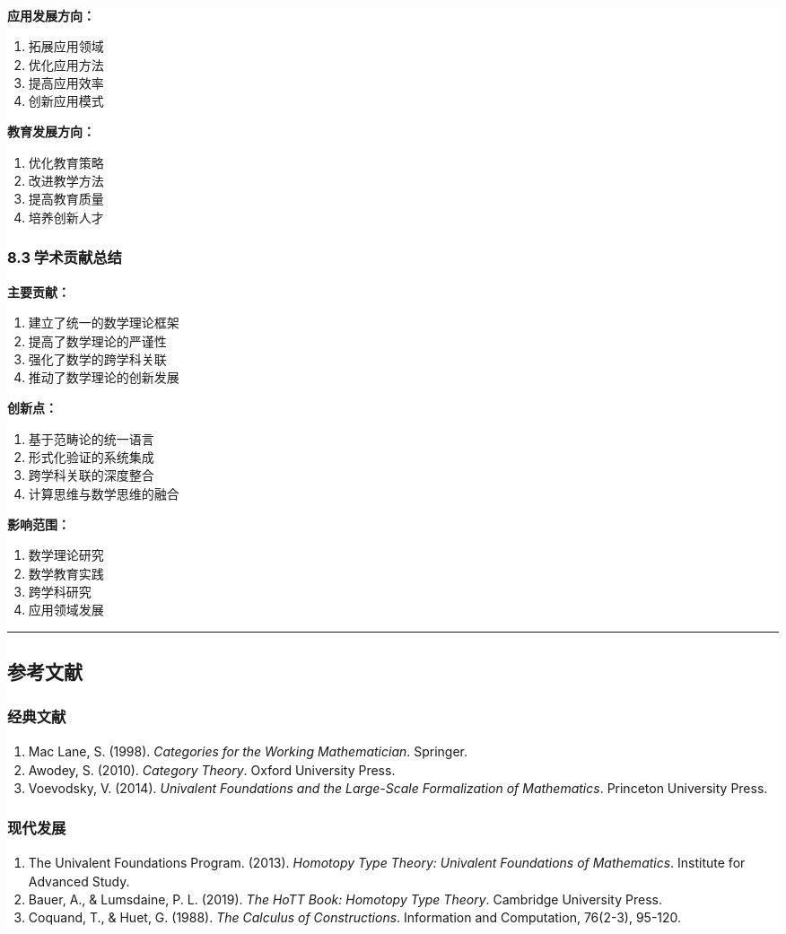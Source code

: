 **应用发展方向：**

1. 拓展应用领域
2. 优化应用方法
3. 提高应用效率
4. 创新应用模式

**教育发展方向：**

1. 优化教育策略
2. 改进教学方法
3. 提高教育质量
4. 培养创新人才

### 8.3 学术贡献总结

**主要贡献：**

1. 建立了统一的数学理论框架
2. 提高了数学理论的严谨性
3. 强化了数学的跨学科关联
4. 推动了数学理论的创新发展

**创新点：**

1. 基于范畴论的统一语言
2. 形式化验证的系统集成
3. 跨学科关联的深度整合
4. 计算思维与数学思维的融合

**影响范围：**

1. 数学理论研究
2. 数学教育实践
3. 跨学科研究
4. 应用领域发展

---

## 参考文献

### 经典文献

1. Mac Lane, S. (1998). *Categories for the Working Mathematician*. Springer.
2. Awodey, S. (2010). *Category Theory*. Oxford University Press.
3. Voevodsky, V. (2014). *Univalent Foundations and the Large-Scale Formalization of Mathematics*. Princeton University Press.

### 现代发展

1. The Univalent Foundations Program. (2013). *Homotopy Type Theory: Univalent Foundations of Mathematics*. Institute for Advanced Study.
2. Bauer, A., & Lumsdaine, P. L. (2019). *The HoTT Book: Homotopy Type Theory*. Cambridge University Press.
3. Coquand, T., & Huet, G. (1988). *The Calculus of Constructions*. Information and Computation, 76(2-3), 95-120.
